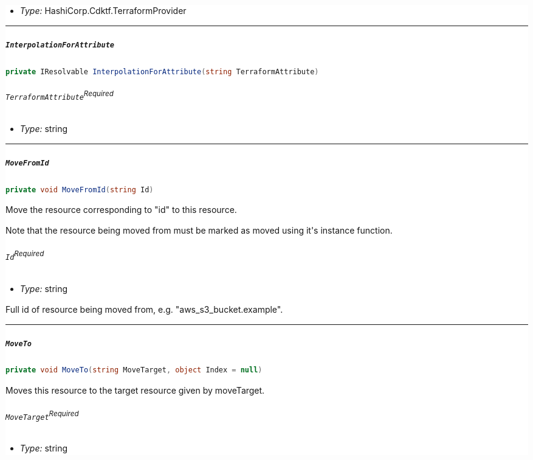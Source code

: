 - *Type:* HashiCorp.Cdktf.TerraformProvider

---

##### `InterpolationForAttribute` <a name="InterpolationForAttribute" id="rhizo-co-terraform-provider-oci.logAnalyticsNamespace.LogAnalyticsNamespace.interpolationForAttribute"></a>

```csharp
private IResolvable InterpolationForAttribute(string TerraformAttribute)
```

###### `TerraformAttribute`<sup>Required</sup> <a name="TerraformAttribute" id="rhizo-co-terraform-provider-oci.logAnalyticsNamespace.LogAnalyticsNamespace.interpolationForAttribute.parameter.terraformAttribute"></a>

- *Type:* string

---

##### `MoveFromId` <a name="MoveFromId" id="rhizo-co-terraform-provider-oci.logAnalyticsNamespace.LogAnalyticsNamespace.moveFromId"></a>

```csharp
private void MoveFromId(string Id)
```

Move the resource corresponding to "id" to this resource.

Note that the resource being moved from must be marked as moved using it's instance function.

###### `Id`<sup>Required</sup> <a name="Id" id="rhizo-co-terraform-provider-oci.logAnalyticsNamespace.LogAnalyticsNamespace.moveFromId.parameter.id"></a>

- *Type:* string

Full id of resource being moved from, e.g. "aws_s3_bucket.example".

---

##### `MoveTo` <a name="MoveTo" id="rhizo-co-terraform-provider-oci.logAnalyticsNamespace.LogAnalyticsNamespace.moveTo"></a>

```csharp
private void MoveTo(string MoveTarget, object Index = null)
```

Moves this resource to the target resource given by moveTarget.

###### `MoveTarget`<sup>Required</sup> <a name="MoveTarget" id="rhizo-co-terraform-provider-oci.logAnalyticsNamespace.LogAnalyticsNamespace.moveTo.parameter.moveTarget"></a>

- *Type:* string
